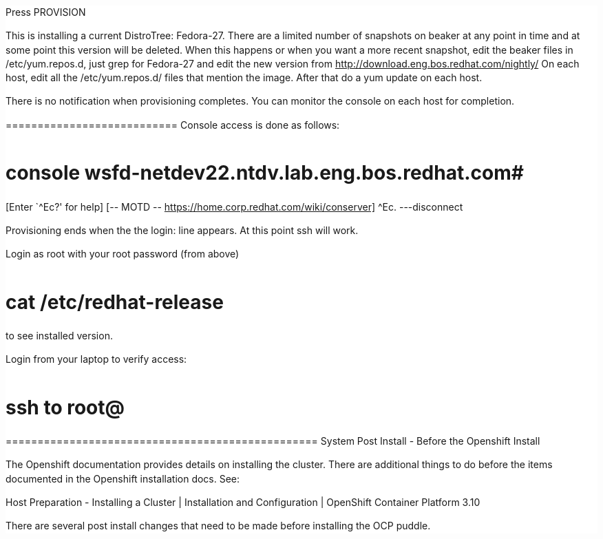 
Press PROVISION


This is installing a current DistroTree: Fedora-27. There are a limited
number of snapshots on beaker at any point in time and at some point this
version will be deleted. When this happens or when you want a more recent
snapshot, edit the beaker files in /etc/yum.repos.d, just grep for
Fedora-27 and edit the new version from
http://download.eng.bos.redhat.com/nightly/
On each host, edit all the /etc/yum.repos.d/ files that mention the image.
After that do a yum update on each host.


There is no notification when provisioning completes. You can monitor
the console on each host for completion.

===========================
Console access is done as follows:

# console wsfd-netdev22.ntdv.lab.eng.bos.redhat.com#

[Enter `^Ec?' for help]
[-- MOTD -- https://home.corp.redhat.com/wiki/conserver]
^Ec. ---disconnect



Provisioning ends when the the login: line appears. At this point ssh
will work.


Login as root with your root password (from above)
# cat /etc/redhat-release
to see installed version.


Login from your laptop to verify access:

# ssh to root@<hostname>

=================================================
System Post Install - Before the Openshift Install

The Openshift documentation provides details on installing the cluster.
There are additional things to do before the items documented in the
Openshift installation docs. See:

Host Preparation - Installing a Cluster | Installation and Configuration
| OpenShift Container Platform 3.10


There are several post install changes that need to be made before
installing the OCP puddle.
